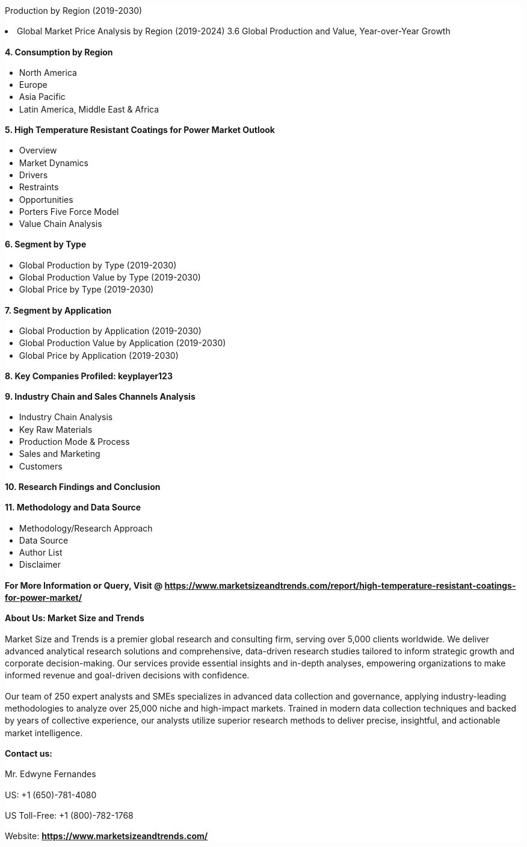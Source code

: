 Production by Region (2019-2030)</li><li>Global Market Price Analysis by Region (2019-2024) 3.6 Global Production and Value, Year-over-Year Growth</li></ul><p><strong>4. Consumption by Region</strong></p><ul><li>North America</li><li>Europe</li><li>Asia Pacific</li><li>Latin America, Middle East &amp; Africa</li></ul><p><strong>5. High Temperature Resistant Coatings for Power Market Outlook</strong></p><ul><li>Overview</li><li>Market Dynamics</li><li>Drivers</li><li>Restraints</li><li>Opportunities</li><li>Porters Five Force Model</li><li>Value Chain Analysis&nbsp;</li></ul><p><strong>6. Segment by Type</strong></p><ul><li>Global Production by Type (2019-2030)</li><li>Global Production Value by Type (2019-2030)</li><li>Global Price by Type (2019-2030)</li></ul><p><strong>7. Segment by Application</strong></p><ul><li>Global Production by Application (2019-2030)</li><li>Global Production Value by Application (2019-2030)</li><li>Global Price by Application (2019-2030)</li></ul><p><strong>8. Key Companies Profiled: keyplayer123</strong></p><p><strong>9. Industry Chain and Sales Channels Analysis</strong></p><ul><li>Industry Chain Analysis</li><li>Key Raw Materials</li><li>Production Mode &amp; Process</li><li>Sales and Marketing</li><li>Customers</li></ul><p><strong>10. Research Findings and Conclusion</strong></p><p><strong>11. Methodology and Data Source</strong></p><ul><li>Methodology/Research Approach</li><li>Data Source</li><li>Author List</li><li>Disclaimer</li></ul></p><p><strong>For More Information or Query, Visit @ <a href="https://www.marketsizeandtrends.com/report/high-temperature-resistant-coatings-for-power-market/">https://www.marketsizeandtrends.com/report/high-temperature-resistant-coatings-for-power-market/</a></strong></p><p><strong>About Us: Market Size and Trends</strong></p><p>Market Size and Trends is a premier global research and consulting firm, serving over 5,000 clients worldwide. We deliver advanced analytical research solutions and comprehensive, data-driven research studies tailored to inform strategic growth and corporate decision-making. Our services provide essential insights and in-depth analyses, empowering organizations to make informed revenue and goal-driven decisions with confidence.</p><p>Our team of 250 expert analysts and SMEs specializes in advanced data collection and governance, applying industry-leading methodologies to analyze over 25,000 niche and high-impact markets. Trained in modern data collection techniques and backed by years of collective experience, our analysts utilize superior research methods to deliver precise, insightful, and actionable market intelligence.</p><p><strong>Contact us:</strong></p><p>Mr. Edwyne Fernandes</p><p>US: +1 (650)-781-4080</p><p>US Toll-Free: +1 (800)-782-1768</p><p>Website: <strong><a href="https://www.marketsizeandtrends.com/">https://www.marketsizeandtrends.com/</a></strong></p>
